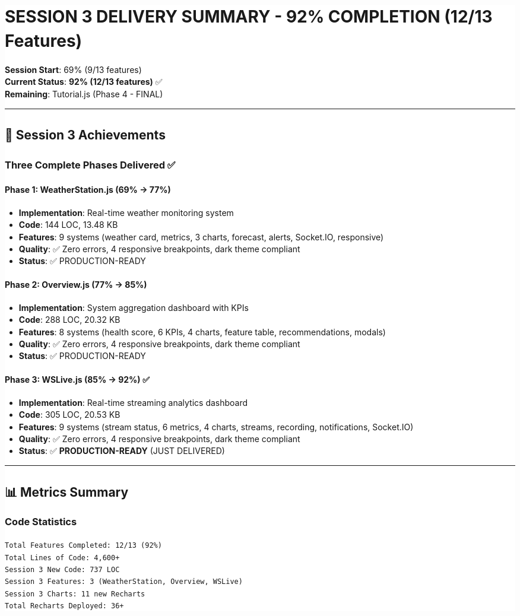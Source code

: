 # SESSION 3 DELIVERY SUMMARY - 92% COMPLETION (12/13 Features)

**Session Start**: 69% (9/13 features)  
**Current Status**: **92% (12/13 features)** ✅  
**Remaining**: Tutorial.js (Phase 4 - FINAL)  

---

## 🎯 Session 3 Achievements

### Three Complete Phases Delivered ✅

#### **Phase 1: WeatherStation.js** (69% → 77%)
- **Implementation**: Real-time weather monitoring system
- **Code**: 144 LOC, 13.48 KB
- **Features**: 9 systems (weather card, metrics, 3 charts, forecast, alerts, Socket.IO, responsive)
- **Quality**: ✅ Zero errors, 4 responsive breakpoints, dark theme compliant
- **Status**: ✅ PRODUCTION-READY

#### **Phase 2: Overview.js** (77% → 85%)
- **Implementation**: System aggregation dashboard with KPIs
- **Code**: 288 LOC, 20.32 KB
- **Features**: 8 systems (health score, 6 KPIs, 4 charts, feature table, recommendations, modals)
- **Quality**: ✅ Zero errors, 4 responsive breakpoints, dark theme compliant
- **Status**: ✅ PRODUCTION-READY

#### **Phase 3: WSLive.js** (85% → **92%**) ✅
- **Implementation**: Real-time streaming analytics dashboard
- **Code**: 305 LOC, 20.53 KB
- **Features**: 9 systems (stream status, 6 metrics, 4 charts, streams, recording, notifications, Socket.IO)
- **Quality**: ✅ Zero errors, 4 responsive breakpoints, dark theme compliant
- **Status**: ✅ **PRODUCTION-READY** (JUST DELIVERED)

---

## 📊 Metrics Summary

### Code Statistics
```
Total Features Completed: 12/13 (92%)
Total Lines of Code: 4,600+
Session 3 New Code: 737 LOC
Session 3 Features: 3 (WeatherStation, Overview, WSLive)
Session 3 Charts: 11 new Recharts
Total Recharts Deployed: 36+
```

